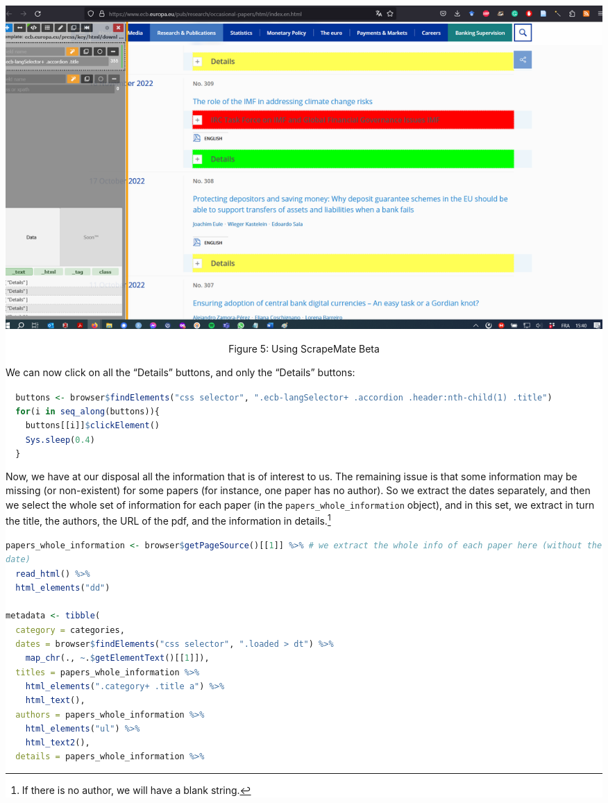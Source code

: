 <div class="figure" style="text-align: center">

<img src="scrapemate.png" alt="Using ScrapeMate Beta" width="938" />
<p class="caption">
<span id="fig:scrapemate"></span>Figure 5: Using ScrapeMate Beta
</p>

</div>

We can now click on all the “Details” buttons, and only the “Details” buttons:

``` r
  buttons <- browser$findElements("css selector", ".ecb-langSelector+ .accordion .header:nth-child(1) .title")
  for(i in seq_along(buttons)){
    buttons[[i]]$clickElement()
    Sys.sleep(0.4)
  }
```

Now, we have at our disposal all the information that is of interest to us. The remaining issue is that some information may be missing (or non-existent) for some papers (for instance, one paper has no author). So we extract the dates separately, and then we select the whole set of information for each paper (in the `papers_whole_information` object), and in this set, we extract in turn the title, the authors, the URL of the pdf, and the information in details.[^2]

``` r
papers_whole_information <- browser$getPageSource()[[1]] %>% # we extract the whole info of each paper here (without the date)
  read_html() %>%
  html_elements("dd")

metadata <- tibble(
  category = categories,
  dates = browser$findElements("css selector", ".loaded > dt") %>% 
    map_chr(., ~.$getElementText()[[1]]),
  titles = papers_whole_information %>% 
    html_elements(".category+ .title a") %>% 
    html_text(),
  authors = papers_whole_information %>% 
    html_elements("ul") %>% 
    html_text2(),
  details = papers_whole_information %>% 
```

[^1]: See the end of this tutorial for some tricks to “transform” complex dynamic webpages in simpler pages and not use *RSelenium*.
[^2]: If there is no author, we will have a blank string.